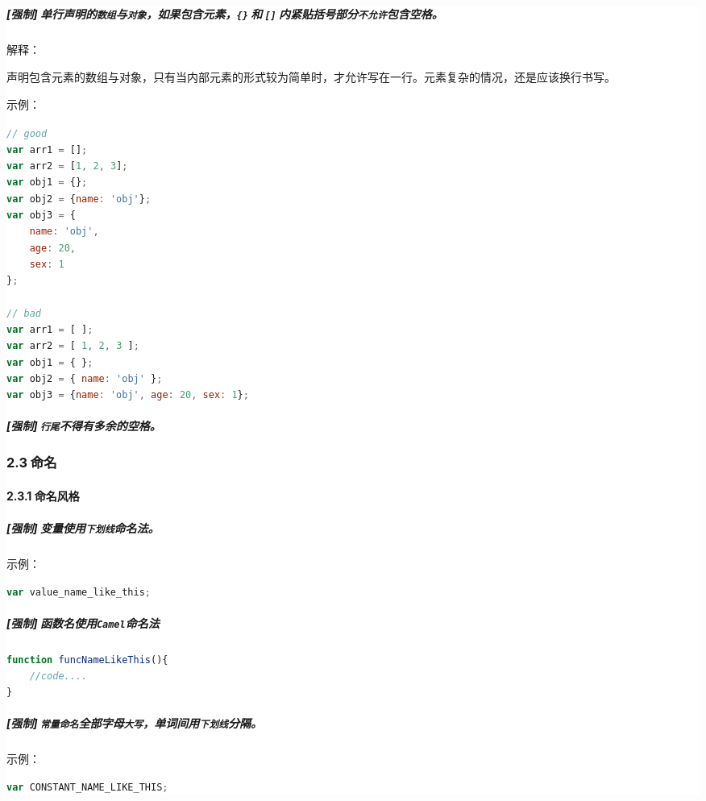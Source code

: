 ##### [强制] 单行声明的`数组`与`对象`，如果包含元素，`{}` 和 `[]` 内紧贴括号部分`不允许`包含空格。

解释：

声明包含元素的数组与对象，只有当内部元素的形式较为简单时，才允许写在一行。元素复杂的情况，还是应该换行书写。


示例：

```javascript
// good
var arr1 = [];
var arr2 = [1, 2, 3];
var obj1 = {};
var obj2 = {name: 'obj'};
var obj3 = {
    name: 'obj',
    age: 20,
    sex: 1
};

// bad
var arr1 = [ ];
var arr2 = [ 1, 2, 3 ];
var obj1 = { };
var obj2 = { name: 'obj' };
var obj3 = {name: 'obj', age: 20, sex: 1};
```

##### [强制] `行尾`不得有多余的空格。

### 2.3 命名

#### 2.3.1 命名风格

##### [强制] 变量使用`下划线`命名法。

示例：

```javascript
var value_name_like_this;
```
##### [强制] 函数名使用`Camel`命名法

```javascript
function funcNameLikeThis(){
    //code....
}
```

##### [强制] `常量命名`全部字母`大写`，单词间用`下划线`分隔。

示例：

```javascript
var CONSTANT_NAME_LIKE_THIS;
```
